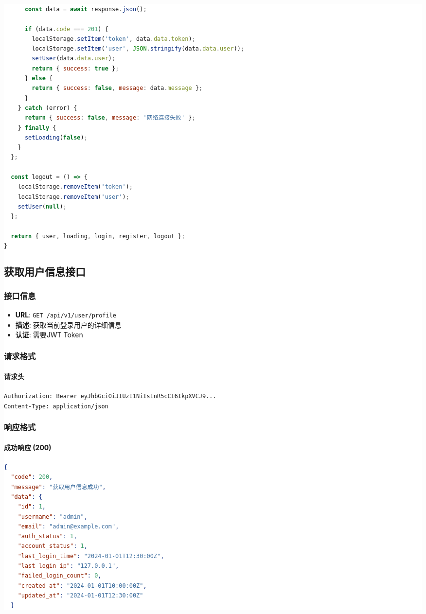```javascript
      const data = await response.json();

      if (data.code === 201) {
        localStorage.setItem('token', data.data.token);
        localStorage.setItem('user', JSON.stringify(data.data.user));
        setUser(data.data.user);
        return { success: true };
      } else {
        return { success: false, message: data.message };
      }
    } catch (error) {
      return { success: false, message: '网络连接失败' };
    } finally {
      setLoading(false);
    }
  };

  const logout = () => {
    localStorage.removeItem('token');
    localStorage.removeItem('user');
    setUser(null);
  };

  return { user, loading, login, register, logout };
}
```

## 获取用户信息接口

### 接口信息

- **URL**: `GET /api/v1/user/profile`
- **描述**: 获取当前登录用户的详细信息
- **认证**: 需要JWT Token

### 请求格式

#### 请求头

```http
Authorization: Bearer eyJhbGciOiJIUzI1NiIsInR5cCI6IkpXVCJ9...
Content-Type: application/json
```

### 响应格式

#### 成功响应 (200)

```json
{
  "code": 200,
  "message": "获取用户信息成功",
  "data": {
    "id": 1,
    "username": "admin",
    "email": "admin@example.com",
    "auth_status": 1,
    "account_status": 1,
    "last_login_time": "2024-01-01T12:30:00Z",
    "last_login_ip": "127.0.0.1",
    "failed_login_count": 0,
    "created_at": "2024-01-01T10:00:00Z",
    "updated_at": "2024-01-01T12:30:00Z"
  }
```